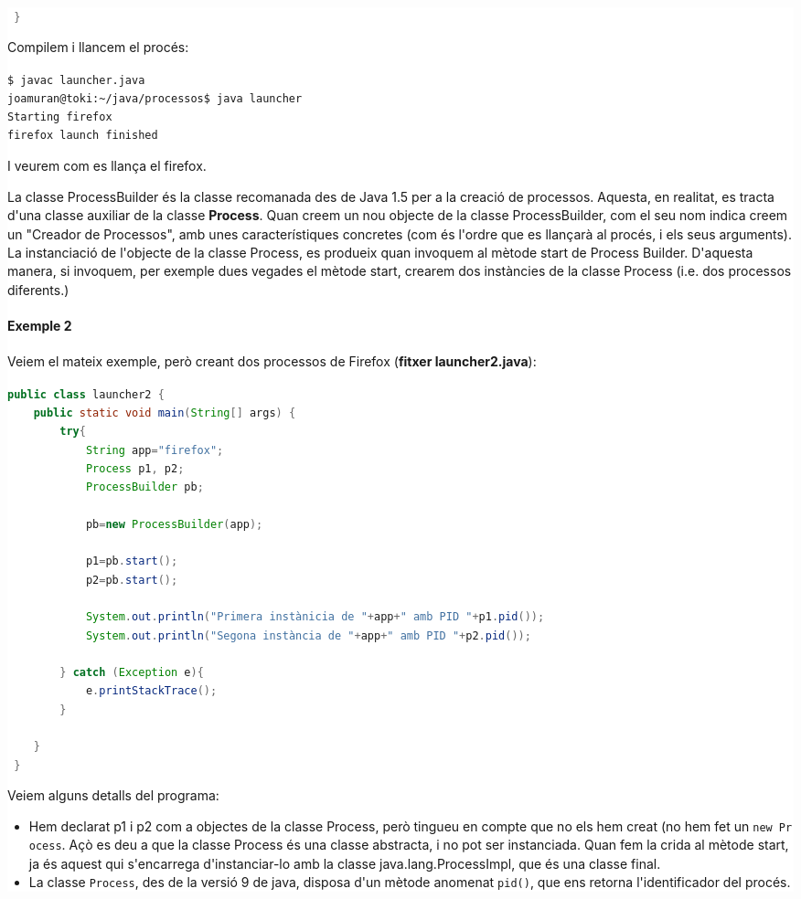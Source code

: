 ```java
 }
```
Compilem i llancem el procés:

```bash
$ javac launcher.java 
joamuran@toki:~/java/processos$ java launcher 
Starting firefox
firefox launch finished
```

I veurem com es llança el firefox.

La classe ProcessBuilder és la classe recomanada des de Java 1.5 per a la creació de processos. Aquesta, en realitat, es tracta d'una classe auxiliar de la classe **Process**. Quan creem un nou objecte de la classe ProcessBuilder, com el seu nom indica creem un "Creador de Processos", amb unes característiques concretes (com és l'ordre que es llançarà al procés, i els seus arguments). La instanciació de l'objecte de la classe Process, es produeix quan invoquem al mètode start de Process Builder. D'aquesta manera, si invoquem, per exemple dues vegades el mètode start, crearem dos instàncies de la classe Process (i.e. dos processos diferents.)


#### Exemple 2

Veiem el mateix exemple, però creant dos processos de Firefox (**fitxer launcher2.java**):

```java
public class launcher2 {
    public static void main(String[] args) {
        try{
            String app="firefox";
            Process p1, p2;
            ProcessBuilder pb;

            pb=new ProcessBuilder(app);

            p1=pb.start();
            p2=pb.start();

            System.out.println("Primera instànicia de "+app+" amb PID "+p1.pid());
            System.out.println("Segona instància de "+app+" amb PID "+p2.pid());
  
        } catch (Exception e){
            e.printStackTrace();
        }

    }
 }
```

Veiem alguns detalls del programa:

* Hem declarat p1 i p2 com a objectes de la classe Process, però tingueu en compte que no els hem creat (no hem fet un `new Process`. Açò es deu a que la classe Process és una classe abstracta, i no pot ser instanciada. Quan fem la crida al mètode start, ja és aquest qui s'encarrega d'instanciar-lo amb la classe java.lang.ProcessImpl, que és una classe final.
* La classe `Process`, des de la versió 9 de java, disposa d'un mètode anomenat `pid()`, que ens retorna l'identificador del procés.
  